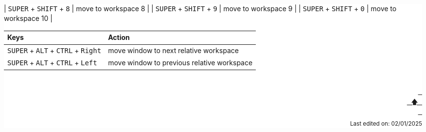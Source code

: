 | <kbd>SUPER</kbd> + <kbd>SHIFT</kbd> + <kbd>8</kbd> | move to workspace 8  |
| <kbd>SUPER</kbd> + <kbd>SHIFT</kbd> + <kbd>9</kbd> | move to workspace 9  |
| <kbd>SUPER</kbd> + <kbd>SHIFT</kbd> + <kbd>0</kbd> | move to workspace 10 |

| Keys                                                                   | Action                                     |
| :--------------------------------------------------------------------- | :----------------------------------------- |
| <kbd>SUPER</kbd> + <kbd>ALT</kbd> + <kbd>CTRL</kbd> + <kbd>Right</kbd> | move window to next relative workspace     |
| <kbd>SUPER</kbd> + <kbd>ALT</kbd> + <kbd>CTRL</kbd> + <kbd>Left</kbd>  | move window to previous relative workspace |



<div align="right">
  <br>
  <a href="#-design-by-t2"><kbd> <br> 🡅 <br> </kbd></a>
</div>

<div align="right">
  <sub>Last edited on: 02/01/2025<span id="last-edited"></span></sub>
</div>
